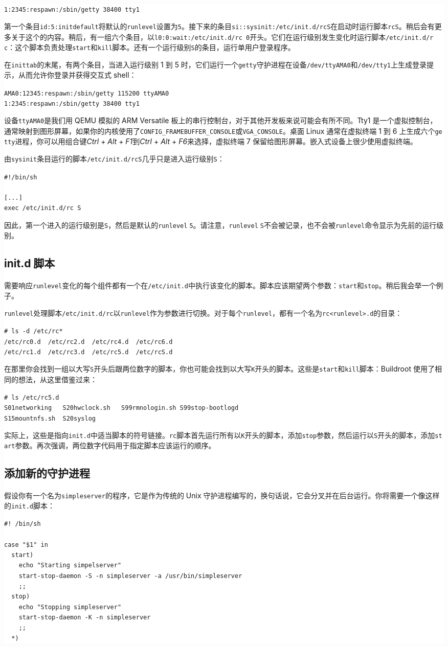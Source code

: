```
1:2345:respawn:/sbin/getty 38400 tty1
```

第一个条目`id:5:initdefault`将默认的`runlevel`设置为`5`。接下来的条目`si::sysinit:/etc/init.d/rcS`在启动时运行脚本`rcS`。稍后会有更多关于这个的内容。稍后，有一组六个条目，以`l0:0:wait:/etc/init.d/rc 0`开头。它们在运行级别发生变化时运行脚本`/etc/init.d/rc`：这个脚本负责处理`start`和`kill`脚本。还有一个运行级别`S`的条目，运行单用户登录程序。

在`inittab`的末尾，有两个条目，当进入运行级别 1 到 5 时，它们运行一个`getty`守护进程在设备`/dev/ttyAMA0`和`/dev/tty1`上生成登录提示，从而允许你登录并获得交互式 shell：

```
AMA0:12345:respawn:/sbin/getty 115200 ttyAMA0
1:2345:respawn:/sbin/getty 38400 tty1
```

设备`ttyAMA0`是我们用 QEMU 模拟的 ARM Versatile 板上的串行控制台，对于其他开发板来说可能会有所不同。Tty1 是一个虚拟控制台，通常映射到图形屏幕，如果你的内核使用了`CONFIG_FRAMEBUFFER_CONSOLE`或`VGA_CONSOLE`。桌面 Linux 通常在虚拟终端 1 到 6 上生成六个`getty`进程，你可以用组合键*Ctrl* + *Alt* + *F1*到*Ctrl* + *Alt* + *F6*来选择，虚拟终端 7 保留给图形屏幕。嵌入式设备上很少使用虚拟终端。

由`sysinit`条目运行的脚本`/etc/init.d/rcS`几乎只是进入运行级别`S`：

```
#!/bin/sh

[...]
exec /etc/init.d/rc S
```

因此，第一个进入的运行级别是`S`，然后是默认的`runlevel` `5`。请注意，`runlevel` `S`不会被记录，也不会被`runlevel`命令显示为先前的运行级别。

## init.d 脚本

需要响应`runlevel`变化的每个组件都有一个在`/etc/init.d`中执行该变化的脚本。脚本应该期望两个参数：`start`和`stop`。稍后我会举一个例子。

`runlevel`处理脚本`/etc/init.d/rc`以`runlevel`作为参数进行切换。对于每个`runlevel`，都有一个名为`rc<runlevel>.d`的目录：

```
# ls -d /etc/rc*
/etc/rc0.d  /etc/rc2.d  /etc/rc4.d  /etc/rc6.d
/etc/rc1.d  /etc/rc3.d  /etc/rc5.d  /etc/rcS.d
```

在那里你会找到一组以大写`S`开头后跟两位数字的脚本，你也可能会找到以大写`K`开头的脚本。这些是`start`和`kill`脚本：Buildroot 使用了相同的想法，从这里借鉴过来：

```
# ls /etc/rc5.d
S01networking   S20hwclock.sh   S99rmnologin.sh S99stop-bootlogd
S15mountnfs.sh  S20syslog
```

实际上，这些是指向`init.d`中适当脚本的符号链接。`rc`脚本首先运行所有以`K`开头的脚本，添加`stop`参数，然后运行以`S`开头的脚本，添加`start`参数。再次强调，两位数字代码用于指定脚本应该运行的顺序。

## 添加新的守护进程

假设你有一个名为`simpleserver`的程序，它是作为传统的 Unix 守护进程编写的，换句话说，它会分叉并在后台运行。你将需要一个像这样的`init.d`脚本：

```
#! /bin/sh

case "$1" in
  start)
    echo "Starting simpelserver"
    start-stop-daemon -S -n simpleserver -a /usr/bin/simpleserver
    ;;
  stop)
    echo "Stopping simpleserver"
    start-stop-daemon -K -n simpleserver
    ;;
  *)
```